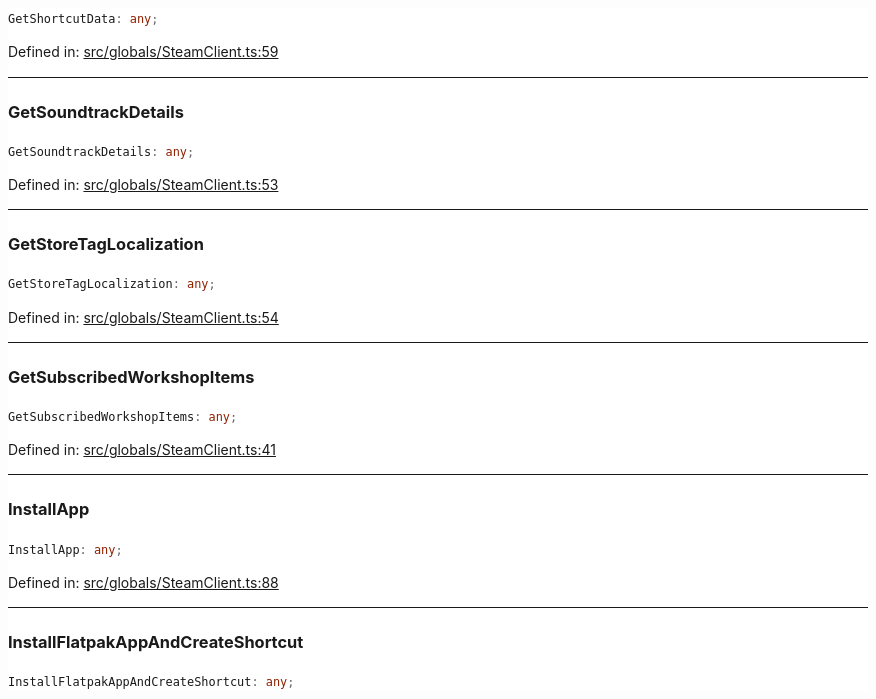 ```ts
GetShortcutData: any;
```

Defined in: [src/globals/SteamClient.ts:59](https://github.com/SteamClientHomebrew/SDK/blob/main/typescript-packages/client/src/globals/SteamClient.ts#L59)

***

### GetSoundtrackDetails

```ts
GetSoundtrackDetails: any;
```

Defined in: [src/globals/SteamClient.ts:53](https://github.com/SteamClientHomebrew/SDK/blob/main/typescript-packages/client/src/globals/SteamClient.ts#L53)

***

### GetStoreTagLocalization

```ts
GetStoreTagLocalization: any;
```

Defined in: [src/globals/SteamClient.ts:54](https://github.com/SteamClientHomebrew/SDK/blob/main/typescript-packages/client/src/globals/SteamClient.ts#L54)

***

### GetSubscribedWorkshopItems

```ts
GetSubscribedWorkshopItems: any;
```

Defined in: [src/globals/SteamClient.ts:41](https://github.com/SteamClientHomebrew/SDK/blob/main/typescript-packages/client/src/globals/SteamClient.ts#L41)

***

### InstallApp

```ts
InstallApp: any;
```

Defined in: [src/globals/SteamClient.ts:88](https://github.com/SteamClientHomebrew/SDK/blob/main/typescript-packages/client/src/globals/SteamClient.ts#L88)

***

### InstallFlatpakAppAndCreateShortcut

```ts
InstallFlatpakAppAndCreateShortcut: any;
```
